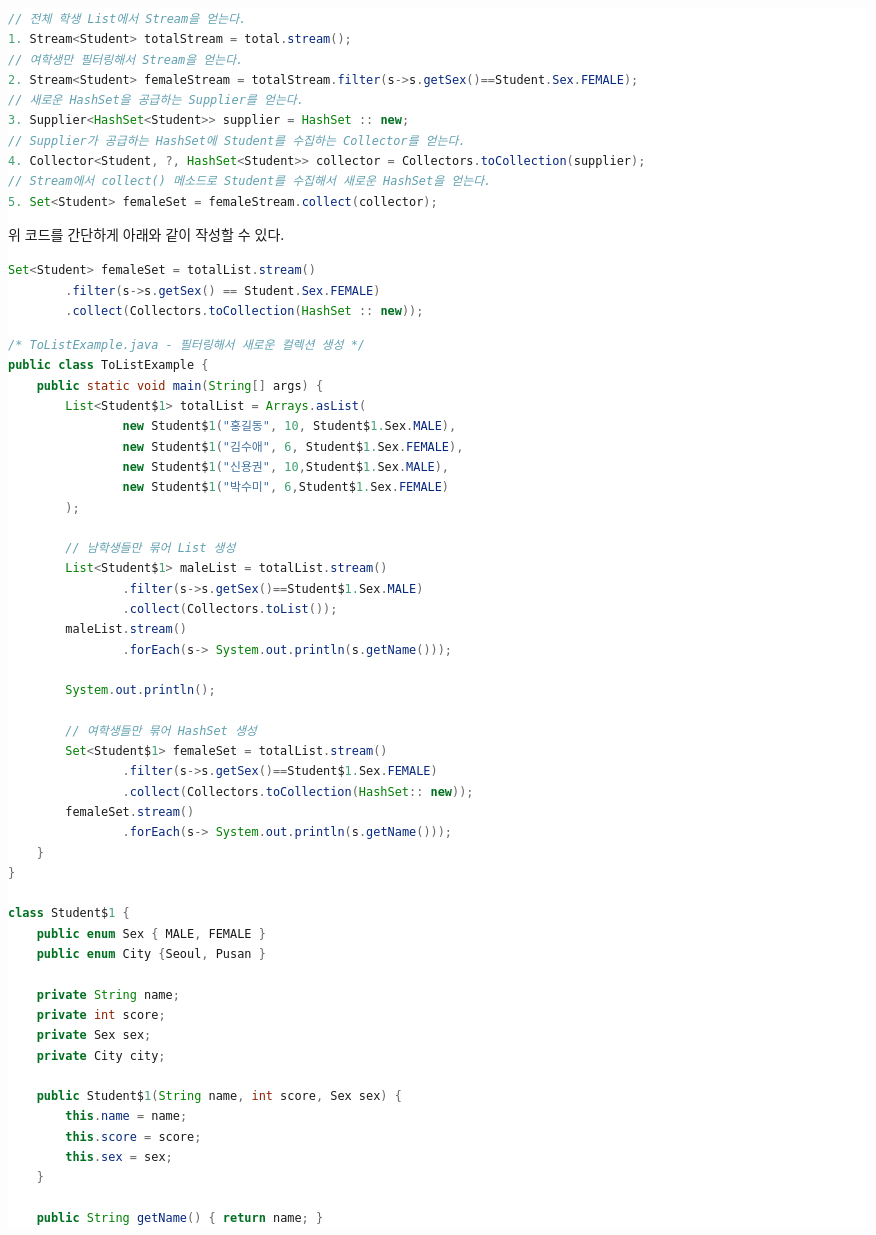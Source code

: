 ```java
// 전체 학생 List에서 Stream을 얻는다.
1. Stream<Student> totalStream = total.stream();
// 여학생만 필터링해서 Stream을 얻는다.
2. Stream<Student> femaleStream = totalStream.filter(s->s.getSex()==Student.Sex.FEMALE);
// 새로운 HashSet을 공급하는 Supplier를 얻는다.
3. Supplier<HashSet<Student>> supplier = HashSet :: new;
// Supplier가 공급하는 HashSet에 Student를 수집하는 Collector를 얻는다.
4. Collector<Student, ?, HashSet<Student>> collector = Collectors.toCollection(supplier);
// Stream에서 collect() 메소드로 Student를 수집해서 새로운 HashSet을 얻는다.
5. Set<Student> femaleSet = femaleStream.collect(collector);
```

위 코드를 간단하게 아래와 같이 작성할 수 있다.

```java
Set<Student> femaleSet = totalList.stream()
        .filter(s->s.getSex() == Student.Sex.FEMALE)
        .collect(Collectors.toCollection(HashSet :: new));
```

```java
/* ToListExample.java - 필터링해서 새로운 컬렉션 생성 */
public class ToListExample {
    public static void main(String[] args) {
        List<Student$1> totalList = Arrays.asList(
                new Student$1("홍길동", 10, Student$1.Sex.MALE),
                new Student$1("김수애", 6, Student$1.Sex.FEMALE),
                new Student$1("신용권", 10,Student$1.Sex.MALE),
                new Student$1("박수미", 6,Student$1.Sex.FEMALE)
        );

        // 남학생들만 묶어 List 생성
        List<Student$1> maleList = totalList.stream()
                .filter(s->s.getSex()==Student$1.Sex.MALE)
                .collect(Collectors.toList());
        maleList.stream()
                .forEach(s-> System.out.println(s.getName()));

        System.out.println();

        // 여학생들만 묶어 HashSet 생성
        Set<Student$1> femaleSet = totalList.stream()
                .filter(s->s.getSex()==Student$1.Sex.FEMALE)
                .collect(Collectors.toCollection(HashSet:: new));
        femaleSet.stream()
                .forEach(s-> System.out.println(s.getName()));
    }
}

class Student$1 {
    public enum Sex { MALE, FEMALE }
    public enum City {Seoul, Pusan }

    private String name;
    private int score;
    private Sex sex;
    private City city;

    public Student$1(String name, int score, Sex sex) {
        this.name = name;
        this.score = score;
        this.sex = sex;
    }

    public String getName() { return name; }
```
